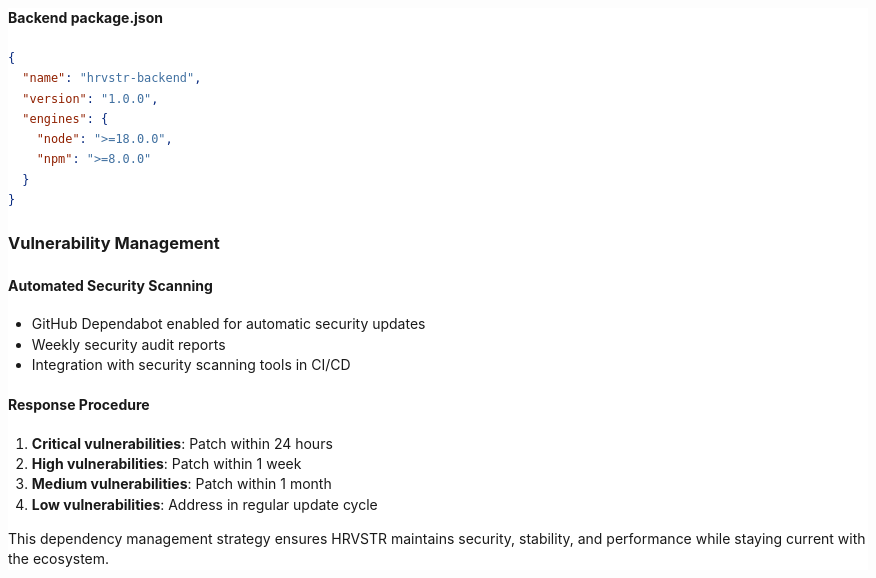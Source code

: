 #### Backend package.json
```json
{
  "name": "hrvstr-backend",
  "version": "1.0.0",
  "engines": {
    "node": ">=18.0.0",
    "npm": ">=8.0.0"
  }
}
```

### Vulnerability Management

#### Automated Security Scanning
- GitHub Dependabot enabled for automatic security updates
- Weekly security audit reports
- Integration with security scanning tools in CI/CD

#### Response Procedure
1. **Critical vulnerabilities**: Patch within 24 hours
2. **High vulnerabilities**: Patch within 1 week
3. **Medium vulnerabilities**: Patch within 1 month
4. **Low vulnerabilities**: Address in regular update cycle

This dependency management strategy ensures HRVSTR maintains security, stability, and performance while staying current with the ecosystem. 